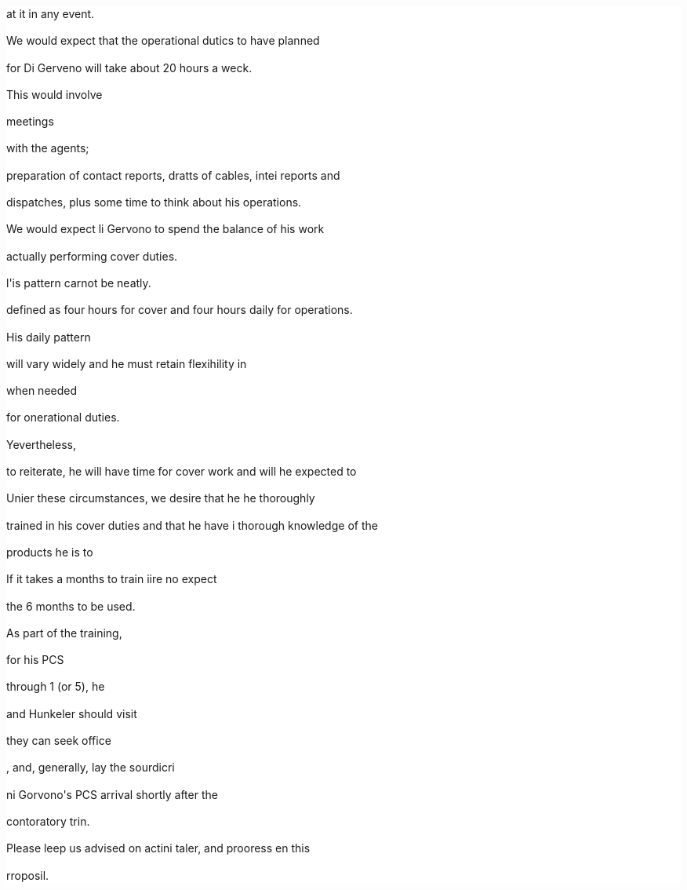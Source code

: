 at it in any event.

We would expect that the operational dutics to have planned

for Di Gerveno will take about 20 hours a weck.

This would involve

meetings

with the agents;

preparation of contact reports, dratts of cables, intei reports and

dispatches, plus some time to think about his operations.

We would expect li Gervono to spend the balance of his work

actually performing cover duties.

l'is pattern carnot be neatly.

defined as four hours for cover and four hours daily for operations.

His daily pattern

will vary widely and he must retain flexihility in

when needed

for onerational duties.

Yevertheless,

to reiterate, he will have time for cover work and will he expected to

Unier these circumstances, we desire that he he thoroughly

trained in his cover duties and that he have i thorough knowledge of the

products he is to

If it takes a months to train iire no expect

the 6 months to be used.

As part of the training,

for his PCS

through 1 (or 5), he

and Hunkeler should visit

they can seek office

, and, generally, lay the sourdicri

ni Gorvono's PCS arrival shortly after the

contoratory trin.

Please leep us advised on actini taler, and prooress en this

rroposil.
